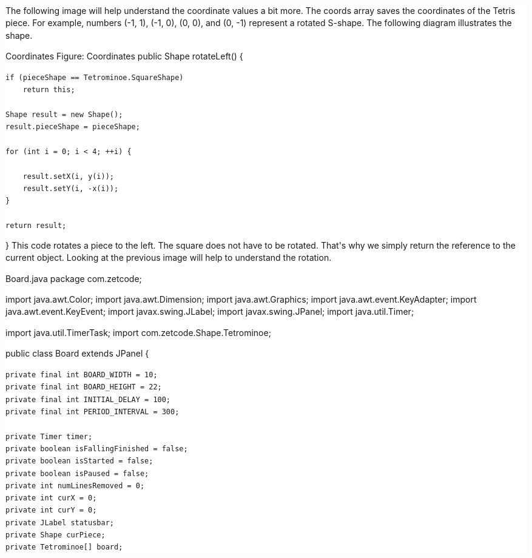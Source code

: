 The following image will help understand the coordinate values a bit more. The coords array 
saves the coordinates of the Tetris piece. For example, numbers (-1, 1), (-1, 0), (0, 0), and (0, -1) 
represent a rotated S-shape. The following diagram illustrates the shape.

Coordinates
Figure: Coordinates
 public Shape rotateLeft() {
    
    if (pieceShape == Tetrominoe.SquareShape)
        return this;

    Shape result = new Shape();
    result.pieceShape = pieceShape;

    for (int i = 0; i < 4; ++i) {
        
        result.setX(i, y(i));
        result.setY(i, -x(i));
    }
    
    return result;
}
This code rotates a piece to the left. The square does not have to be rotated. That's why we simply return the reference to the current object. Looking at the previous image will help to understand the rotation.

Board.java
package com.zetcode;

import java.awt.Color;
import java.awt.Dimension;
import java.awt.Graphics;
import java.awt.event.KeyAdapter;
import java.awt.event.KeyEvent;
import javax.swing.JLabel;
import javax.swing.JPanel;
import java.util.Timer;

import java.util.TimerTask;
import com.zetcode.Shape.Tetrominoe;

public class Board extends JPanel {

    private final int BOARD_WIDTH = 10;
    private final int BOARD_HEIGHT = 22;
    private final int INITIAL_DELAY = 100;
    private final int PERIOD_INTERVAL = 300;

    private Timer timer;
    private boolean isFallingFinished = false;
    private boolean isStarted = false;
    private boolean isPaused = false;
    private int numLinesRemoved = 0;
    private int curX = 0;
    private int curY = 0;
    private JLabel statusbar;
    private Shape curPiece;
    private Tetrominoe[] board;
